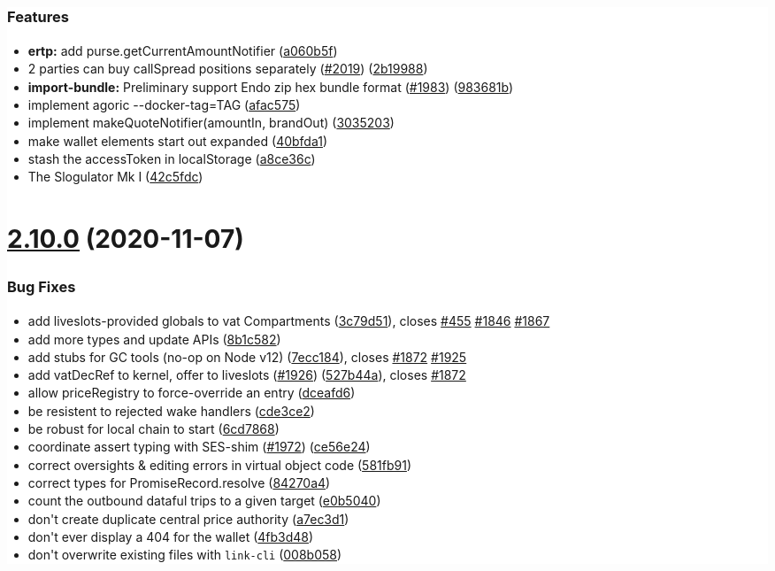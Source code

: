 
### Features

* **ertp:** add purse.getCurrentAmountNotifier ([a060b5f](https://github.com/Agoric/agoric-sdk/commit/a060b5f5e760ea010aac68a300f9fadd12e1393b))
* 2 parties can buy callSpread positions separately ([#2019](https://github.com/Agoric/agoric-sdk/issues/2019)) ([2b19988](https://github.com/Agoric/agoric-sdk/commit/2b1998804f8534db933e38f902b7b69bf3bad3cc))
* **import-bundle:** Preliminary support Endo zip hex bundle format ([#1983](https://github.com/Agoric/agoric-sdk/issues/1983)) ([983681b](https://github.com/Agoric/agoric-sdk/commit/983681bfc4bf512b6bd90806ed9220cd4fefc13c))
* implement agoric --docker-tag=TAG ([afac575](https://github.com/Agoric/agoric-sdk/commit/afac575fbcfcce0e91b5f0b108eca46c77197f9a))
* implement makeQuoteNotifier(amountIn, brandOut) ([3035203](https://github.com/Agoric/agoric-sdk/commit/3035203c4d9a8972f999690976822965cc9fc6bd))
* make wallet elements start out expanded ([40bfda1](https://github.com/Agoric/agoric-sdk/commit/40bfda1e9ee716a6104c05feb6bff6e953a239ce))
* stash the accessToken in localStorage ([a8ce36c](https://github.com/Agoric/agoric-sdk/commit/a8ce36c7ef3ffe94b07629f2108206c6187dc675))
* The Slogulator Mk I ([42c5fdc](https://github.com/Agoric/agoric-sdk/commit/42c5fdcb78aa058a72db96adce19e8b8e1b7eba7))





# [2.10.0](https://github.com/Agoric/agoric-sdk/compare/@agoric/sdk@2.10.0-dev.0...@agoric/sdk@2.10.0) (2020-11-07)


### Bug Fixes

* add liveslots-provided globals to vat Compartments ([3c79d51](https://github.com/Agoric/agoric-sdk/commit/3c79d516b7b3adfbe0f02ff809290acbc9079d44)), closes [#455](https://github.com/Agoric/agoric-sdk/issues/455) [#1846](https://github.com/Agoric/agoric-sdk/issues/1846) [#1867](https://github.com/Agoric/agoric-sdk/issues/1867)
* add more types and update APIs ([8b1c582](https://github.com/Agoric/agoric-sdk/commit/8b1c58297665f224018110317a3768587594121a))
* add stubs for GC tools (no-op on Node v12) ([7ecc184](https://github.com/Agoric/agoric-sdk/commit/7ecc1845c4f364660e66a42c5745d6d7225b76b6)), closes [#1872](https://github.com/Agoric/agoric-sdk/issues/1872) [#1925](https://github.com/Agoric/agoric-sdk/issues/1925)
* add vatDecRef to kernel, offer to liveslots ([#1926](https://github.com/Agoric/agoric-sdk/issues/1926)) ([527b44a](https://github.com/Agoric/agoric-sdk/commit/527b44a934937c71d18a0a702758132b5b77e1ed)), closes [#1872](https://github.com/Agoric/agoric-sdk/issues/1872)
* allow priceRegistry to force-override an entry ([dceafd6](https://github.com/Agoric/agoric-sdk/commit/dceafd6073b8ba6d43acbefafec68797eb365729))
* be resistent to rejected wake handlers ([cde3ce2](https://github.com/Agoric/agoric-sdk/commit/cde3ce2c93ea0288a8cfa3fbbd6fefb052127f50))
* be robust for local chain to start ([6cd7868](https://github.com/Agoric/agoric-sdk/commit/6cd78684ddaeb5064578a2fc5d305b7d1c57682c))
* coordinate assert typing with SES-shim ([#1972](https://github.com/Agoric/agoric-sdk/issues/1972)) ([ce56e24](https://github.com/Agoric/agoric-sdk/commit/ce56e24eb950f8bdede4e82207b339c3d2e4af58))
* correct oversights & editing errors in virtual object code ([581fb91](https://github.com/Agoric/agoric-sdk/commit/581fb915486238a785130a2d4c2141539b3b2e49))
* correct types for PromiseRecord.resolve ([84270a4](https://github.com/Agoric/agoric-sdk/commit/84270a4a10b17e285299126f9c7e7d2fb4a05aa1))
* count the outbound dataful trips to a given target ([e0b5040](https://github.com/Agoric/agoric-sdk/commit/e0b5040eaed659dc3debd4136a13947f5a26776b))
* don't create duplicate central price authority ([a7ec3d1](https://github.com/Agoric/agoric-sdk/commit/a7ec3d1f775c764fe09cf45fb67130f24d3a35cf))
* don't ever display a 404 for the wallet ([4fb3d48](https://github.com/Agoric/agoric-sdk/commit/4fb3d480530059f58fb4559744384d5f3c1c8adf))
* don't overwrite existing files with `link-cli` ([008b058](https://github.com/Agoric/agoric-sdk/commit/008b058ec7d4a68c08335111974434c993792d41))
